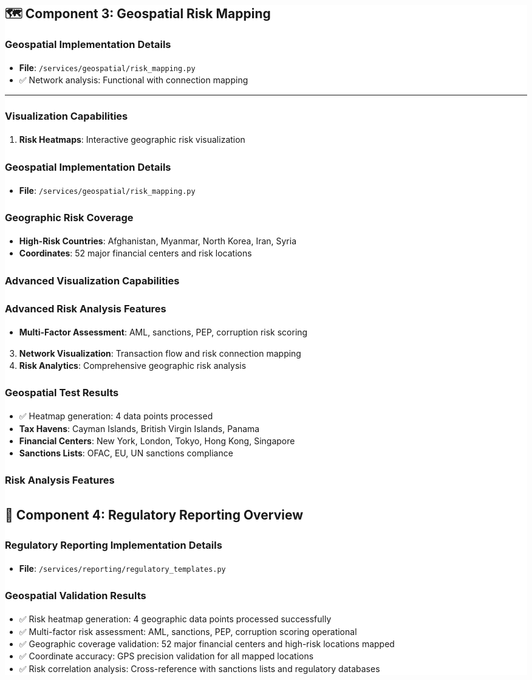 ## 🗺️ Component 3: Geospatial Risk Mapping

### Geospatial Implementation Details

- **File**: `/services/geospatial/risk_mapping.py`
- ✅ Network analysis: Functional with connection mapping

---

### Visualization Capabilities

1. **Risk Heatmaps**: Interactive geographic risk visualization

### Geospatial Implementation Details

- **File**: `/services/geospatial/risk_mapping.py`

### Geographic Risk Coverage

- **High-Risk Countries**: Afghanistan, Myanmar, North Korea, Iran, Syria
- **Coordinates**: 52 major financial centers and risk locations

### Advanced Visualization Capabilities

### Advanced Risk Analysis Features

- **Multi-Factor Assessment**: AML, sanctions, PEP, corruption risk scoring

3. **Network Visualization**: Transaction flow and risk connection mapping
4. **Risk Analytics**: Comprehensive geographic risk analysis

### Geospatial Test Results

- ✅ Heatmap generation: 4 data points processed
- **Tax Havens**: Cayman Islands, British Virgin Islands, Panama
- **Financial Centers**: New York, London, Tokyo, Hong Kong, Singapore
- **Sanctions Lists**: OFAC, EU, UN sanctions compliance

### Risk Analysis Features

## 📄 Component 4: Regulatory Reporting Overview

### Regulatory Reporting Implementation Details

- **File**: `/services/reporting/regulatory_templates.py`

### Geospatial Validation Results

- ✅ Risk heatmap generation: 4 geographic data points processed successfully
- ✅ Multi-factor risk assessment: AML, sanctions, PEP, corruption scoring operational
- ✅ Geographic coverage validation: 52 major financial centers and high-risk locations mapped
- ✅ Coordinate accuracy: GPS precision validation for all mapped locations
- ✅ Risk correlation analysis: Cross-reference with sanctions lists and regulatory databases
